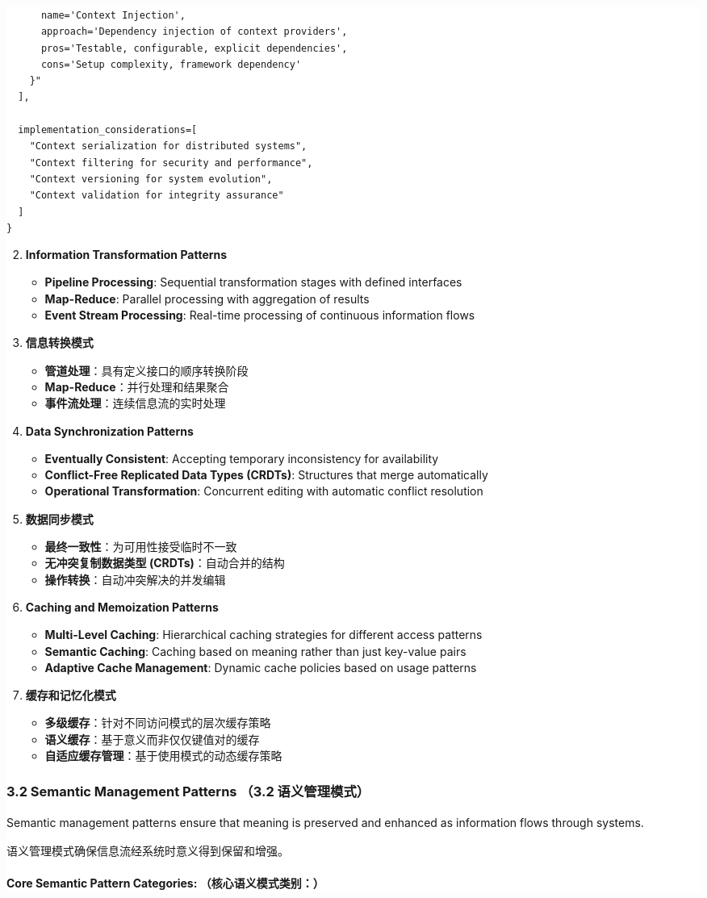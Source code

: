    ```
         name='Context Injection',
         approach='Dependency injection of context providers',
         pros='Testable, configurable, explicit dependencies',
         cons='Setup complexity, framework dependency'
       }"
     ],
     
     implementation_considerations=[
       "Context serialization for distributed systems",
       "Context filtering for security and performance",
       "Context versioning for system evolution",
       "Context validation for integrity assurance"
     ]
   }
   ```

2. **Information Transformation Patterns**
   - **Pipeline Processing**: Sequential transformation stages with defined interfaces
   - **Map-Reduce**: Parallel processing with aggregation of results
   - **Event Stream Processing**: Real-time processing of continuous information flows

2. **信息转换模式**
   - **管道处理**：具有定义接口的顺序转换阶段
   - **Map-Reduce**：并行处理和结果聚合
   - **事件流处理**：连续信息流的实时处理

3. **Data Synchronization Patterns**
   - **Eventually Consistent**: Accepting temporary inconsistency for availability
   - **Conflict-Free Replicated Data Types (CRDTs)**: Structures that merge automatically
   - **Operational Transformation**: Concurrent editing with automatic conflict resolution

3. **数据同步模式**
   - **最终一致性**：为可用性接受临时不一致
   - **无冲突复制数据类型 (CRDTs)**：自动合并的结构
   - **操作转换**：自动冲突解决的并发编辑

4. **Caching and Memoization Patterns**
   - **Multi-Level Caching**: Hierarchical caching strategies for different access patterns
   - **Semantic Caching**: Caching based on meaning rather than just key-value pairs
   - **Adaptive Cache Management**: Dynamic cache policies based on usage patterns

4. **缓存和记忆化模式**
   - **多级缓存**：针对不同访问模式的层次缓存策略
   - **语义缓存**：基于意义而非仅仅键值对的缓存
   - **自适应缓存管理**：基于使用模式的动态缓存策略

### 3.2 Semantic Management Patterns （3.2 语义管理模式）

Semantic management patterns ensure that meaning is preserved and enhanced as information flows through systems.

语义管理模式确保信息流经系统时意义得到保留和增强。

#### Core Semantic Pattern Categories: （核心语义模式类别：）
